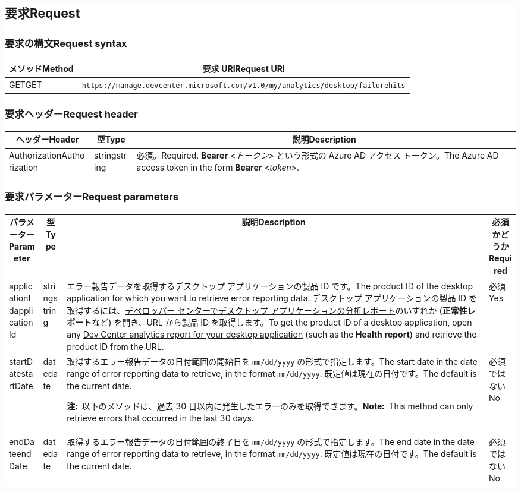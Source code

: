 ## <a name="request"></a><span data-ttu-id="d9c20-114">要求</span><span class="sxs-lookup"><span data-stu-id="d9c20-114">Request</span></span>


### <a name="request-syntax"></a><span data-ttu-id="d9c20-115">要求の構文</span><span class="sxs-lookup"><span data-stu-id="d9c20-115">Request syntax</span></span>

| <span data-ttu-id="d9c20-116">メソッド</span><span class="sxs-lookup"><span data-stu-id="d9c20-116">Method</span></span> | <span data-ttu-id="d9c20-117">要求 URI</span><span class="sxs-lookup"><span data-stu-id="d9c20-117">Request URI</span></span>                                                          |
|--------|----------------------------------------------------------------------|
| <span data-ttu-id="d9c20-118">GET</span><span class="sxs-lookup"><span data-stu-id="d9c20-118">GET</span></span>    | ```https://manage.devcenter.microsoft.com/v1.0/my/analytics/desktop/failurehits``` |


### <a name="request-header"></a><span data-ttu-id="d9c20-119">要求ヘッダー</span><span class="sxs-lookup"><span data-stu-id="d9c20-119">Request header</span></span>

| <span data-ttu-id="d9c20-120">ヘッダー</span><span class="sxs-lookup"><span data-stu-id="d9c20-120">Header</span></span>        | <span data-ttu-id="d9c20-121">型</span><span class="sxs-lookup"><span data-stu-id="d9c20-121">Type</span></span>   | <span data-ttu-id="d9c20-122">説明</span><span class="sxs-lookup"><span data-stu-id="d9c20-122">Description</span></span>                                                                 |
|---------------|--------|-----------------------------------------------------------------------------|
| <span data-ttu-id="d9c20-123">Authorization</span><span class="sxs-lookup"><span data-stu-id="d9c20-123">Authorization</span></span> | <span data-ttu-id="d9c20-124">string</span><span class="sxs-lookup"><span data-stu-id="d9c20-124">string</span></span> | <span data-ttu-id="d9c20-125">必須。</span><span class="sxs-lookup"><span data-stu-id="d9c20-125">Required.</span></span> <span data-ttu-id="d9c20-126">**Bearer** &lt;*トークン*&gt; という形式の Azure AD アクセス トークン。</span><span class="sxs-lookup"><span data-stu-id="d9c20-126">The Azure AD access token in the form **Bearer** &lt;*token*&gt;.</span></span> |


### <a name="request-parameters"></a><span data-ttu-id="d9c20-127">要求パラメーター</span><span class="sxs-lookup"><span data-stu-id="d9c20-127">Request parameters</span></span>

| <span data-ttu-id="d9c20-128">パラメーター</span><span class="sxs-lookup"><span data-stu-id="d9c20-128">Parameter</span></span>        | <span data-ttu-id="d9c20-129">型</span><span class="sxs-lookup"><span data-stu-id="d9c20-129">Type</span></span>   |  <span data-ttu-id="d9c20-130">説明</span><span class="sxs-lookup"><span data-stu-id="d9c20-130">Description</span></span>      |  <span data-ttu-id="d9c20-131">必須かどうか</span><span class="sxs-lookup"><span data-stu-id="d9c20-131">Required</span></span>  
|---------------|--------|---------------|------|
| <span data-ttu-id="d9c20-132">applicationId</span><span class="sxs-lookup"><span data-stu-id="d9c20-132">applicationId</span></span> | <span data-ttu-id="d9c20-133">string</span><span class="sxs-lookup"><span data-stu-id="d9c20-133">string</span></span> | <span data-ttu-id="d9c20-134">エラー報告データを取得するデスクトップ アプリケーションの製品 ID です。</span><span class="sxs-lookup"><span data-stu-id="d9c20-134">The product ID of the desktop application for which you want to retrieve error reporting data.</span></span> <span data-ttu-id="d9c20-135">デスクトップ アプリケーションの製品 ID を取得するには、[デベロッパー センターでデスクトップ アプリケーションの分析レポート](https://msdn.microsoft.com/library/windows/desktop/mt826504)のいずれか (**正常性レポート**など) を開き、URL から製品 ID を取得します。</span><span class="sxs-lookup"><span data-stu-id="d9c20-135">To get the product ID of a desktop application, open any [Dev Center analytics report for your desktop application](https://msdn.microsoft.com/library/windows/desktop/mt826504) (such as the **Health report**) and retrieve the product ID from the URL.</span></span> |  <span data-ttu-id="d9c20-136">必須</span><span class="sxs-lookup"><span data-stu-id="d9c20-136">Yes</span></span>  |
| <span data-ttu-id="d9c20-137">startDate</span><span class="sxs-lookup"><span data-stu-id="d9c20-137">startDate</span></span> | <span data-ttu-id="d9c20-138">date</span><span class="sxs-lookup"><span data-stu-id="d9c20-138">date</span></span> | <span data-ttu-id="d9c20-139">取得するエラー報告データの日付範囲の開始日を ```mm/dd/yyyy``` の形式で指定します。</span><span class="sxs-lookup"><span data-stu-id="d9c20-139">The start date in the date range of error reporting data to retrieve, in the format ```mm/dd/yyyy```.</span></span> <span data-ttu-id="d9c20-140">既定値は現在の日付です。</span><span class="sxs-lookup"><span data-stu-id="d9c20-140">The default is the current date.</span></span><p/><p/><span data-ttu-id="d9c20-141">**注:**&nbsp;&nbsp;以下のメソッドは、過去 30 日以内に発生したエラーのみを取得できます。</span><span class="sxs-lookup"><span data-stu-id="d9c20-141">**Note:**&nbsp;&nbsp;This method can only retrieve errors that occurred in the last 30 days.</span></span>  |  <span data-ttu-id="d9c20-142">必須ではない</span><span class="sxs-lookup"><span data-stu-id="d9c20-142">No</span></span>  |
| <span data-ttu-id="d9c20-143">endDate</span><span class="sxs-lookup"><span data-stu-id="d9c20-143">endDate</span></span> | <span data-ttu-id="d9c20-144">date</span><span class="sxs-lookup"><span data-stu-id="d9c20-144">date</span></span> | <span data-ttu-id="d9c20-145">取得するエラー報告データの日付範囲の終了日を ```mm/dd/yyyy``` の形式で指定します。</span><span class="sxs-lookup"><span data-stu-id="d9c20-145">The end date in the date range of error reporting data to retrieve, in the format ```mm/dd/yyyy```.</span></span> <span data-ttu-id="d9c20-146">既定値は現在の日付です。</span><span class="sxs-lookup"><span data-stu-id="d9c20-146">The default is the current date.</span></span>   |  <span data-ttu-id="d9c20-147">必須ではない</span><span class="sxs-lookup"><span data-stu-id="d9c20-147">No</span></span>  |